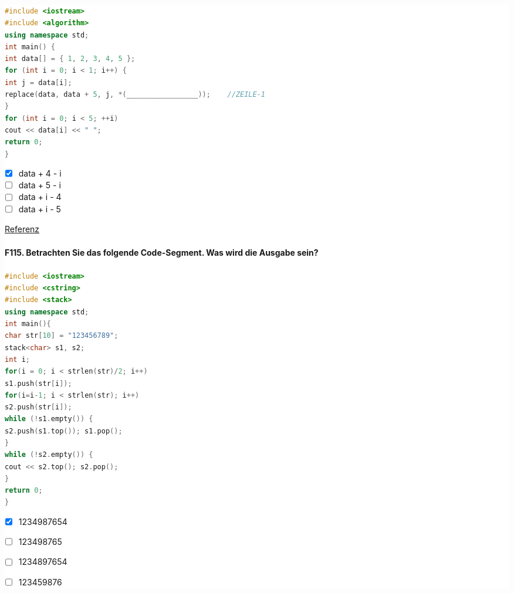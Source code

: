 ```cpp
#include <iostream>
#include <algorithm>
using namespace std;
int main() {
int data[] = { 1, 2, 3, 4, 5 };
for (int i = 0; i < 1; i++) {
int j = data[i];
replace(data, data + 5, j, *(_________________));    //ZEILE-1
}
for (int i = 0; i < 5; ++i)
cout << data[i] << " ";
return 0;
}
```

- [x] data + 4 - i
- [ ] data + 5 - i
- [ ] data + i - 4
- [ ] data + i - 5

[Referenz](https://www.geeksforgeeks.org/stdstringreplace-stdstringreplace_if-c/)

#### F115. Betrachten Sie das folgende Code-Segment. Was wird die Ausgabe sein?

```cpp
#include <iostream>
#include <cstring>
#include <stack>
using namespace std;
int main(){
char str[10] = "123456789";
stack<char> s1, s2;
int i;
for(i = 0; i < strlen(str)/2; i++)
s1.push(str[i]);
for(i=i-1; i < strlen(str); i++)
s2.push(str[i]);
while (!s1.empty()) {
s2.push(s1.top()); s1.pop();
}
while (!s2.empty()) {
cout << s2.top(); s2.pop();
}
return 0;
}
```

- [x] 1234987654
- [ ] 123498765
- [ ] 1234897654
- [ ] 123459876


[Referenz]: https://stackoverflow.com/questions/1608318/is-bool-a-native-c-type
[Referenz]: (https://en.cppreference.com/w/cpp/language/array)
[Referenz]: (https://www.tutorialspoint.com/cprogramming/c_break_statement.htm)
[Referenz]: (https://www.algbly.com/More/MCQs/Cpp-mcq/Cpp-functions.html)